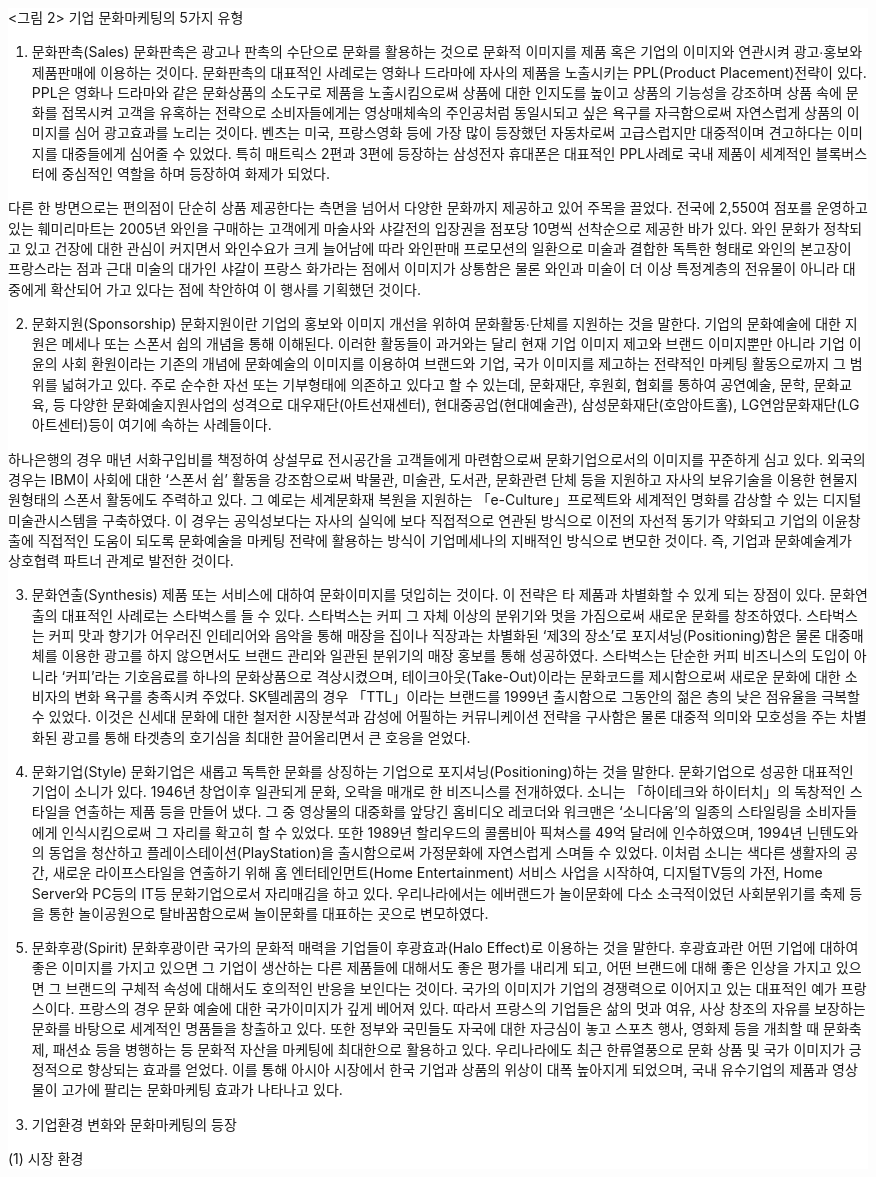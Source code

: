 <그림 2> 기업 문화마케팅의 5가지 유형

 
1) 문화판촉(Sales)
문화판촉은 광고나 판촉의 수단으로 문화를 활용하는 것으로 문화적 이미지를 제품 혹은 기업의 이미지와 연관시켜 광고∙홍보와 제품판매에 이용하는 것이다. 문화판촉의 대표적인 사례로는 영화나 드라마에 자사의 제품을 노출시키는 PPL(Product Placement)전략이 있다. PPL은 영화나 드라마와 같은 문화상품의 소도구로 제품을 노출시킴으로써 상품에 대한 인지도를 높이고 상품의 기능성을 강조하며 상품 속에 문화를 접목시켜 고객을 유혹하는 전략으로 소비자들에게는 영상매체속의 주인공처럼 동일시되고 싶은 욕구를 자극함으로써 자연스럽게 상품의 이미지를 심어 광고효과를 노리는 것이다. 벤츠는 미국, 프랑스영화 등에 가장 많이 등장했던 자동차로써 고급스럽지만 대중적이며 견고하다는 이미지를 대중들에게 심어줄 수 있었다. 특히 매트릭스 2편과 3편에 등장하는 삼성전자 휴대폰은 대표적인 PPL사례로 국내 제품이 세계적인 블록버스터에 중심적인 역할을 하며 등장하여 화제가 되었다.

다른 한 방면으로는 편의점이 단순히 상품 제공한다는 측면을 넘어서 다양한 문화까지 제공하고 있어 주목을 끌었다. 전국에 2,550여 점포를 운영하고 있는 훼미리마트는 2005년 와인을 구매하는 고객에게 마술사와 샤갈전의 입장권을 점포당 10명씩 선착순으로 제공한 바가 있다. 와인 문화가 정착되고 있고 건장에 대한 관심이 커지면서 와인수요가 크게 늘어남에 따라 와인판매 프로모션의 일환으로 미술과 결합한 독특한 형태로 와인의 본고장이 프랑스라는 점과 근대 미술의 대가인 샤갈이 프랑스 화가라는 점에서 이미지가 상통함은 물론 와인과 미술이 더 이상 특정계층의 전유물이 아니라 대중에게 확산되어 가고 있다는 점에 착안하여 이 행사를 기획했던 것이다.

2) 문화지원(Sponsorship)
문화지원이란 기업의 홍보와 이미지 개선을 위하여 문화활동∙단체를 지원하는 것을 말한다. 기업의 문화예술에 대한 지원은 메세나 또는 스폰서 쉽의 개념을 통해 이해된다. 이러한 활동들이 과거와는 달리 현재 기업 이미지 제고와 브랜드 이미지뿐만 아니라 기업 이윤의 사회 환원이라는 기존의 개념에 문화예술의 이미지를 이용하여 브랜드와 기업, 국가 이미지를 제고하는 전략적인 마케팅 활동으로까지 그 범위를 넓혀가고 있다. 주로 순수한 자선 또는 기부형태에 의존하고 있다고 할 수 있는데, 문화재단, 후원회, 협회를 통하여 공연예술, 문학, 문화교육, 등 다양한 문화예술지원사업의 성격으로 대우재단(아트선재센터), 현대중공업(현대예술관), 삼성문화재단(호암아트홀), LG연암문화재단(LG아트센터)등이 여기에 속하는 사례들이다.

하나은행의 경우 매년 서화구입비를 책정하여 상설무료 전시공간을 고객들에게 마련함으로써 문화기업으로서의 이미지를 꾸준하게 심고 있다. 외국의 경우는 IBM이 사회에 대한 ‘스폰서 쉽’ 활동을 강조함으로써 박물관, 미술관, 도서관, 문화관련 단체 등을 지원하고 자사의 보유기술을 이용한 현물지원형태의 스폰서 활동에도 주력하고 있다. 그 예로는 세계문화재 복원을 지원하는 「e-Culture」프로젝트와 세계적인 명화를 감상할 수 있는 디지털 미술관시스템을 구축하였다. 이 경우는 공익성보다는 자사의 실익에 보다 직접적으로 연관된 방식으로 이전의 자선적 동기가 약화되고 기업의 이윤창출에 직접적인 도움이 되도록 문화예술을 마케팅 전략에 활용하는 방식이 기업메세나의 지배적인 방식으로 변모한 것이다. 즉, 기업과 문화예술계가 상호협력 파트너 관계로 발전한 것이다.

3) 문화연출(Synthesis)
제품 또는 서비스에 대하여 문화이미지를 덧입히는 것이다. 이 전략은 타 제품과 차별화할 수 있게 되는 장점이 있다. 문화연출의 대표적인 사례로는 스타벅스를 들 수 있다. 스타벅스는 커피 그 자체 이상의 분위기와 멋을 가짐으로써 새로운 문화를 창조하였다. 스타벅스는 커피 맛과 향기가 어우러진 인테리어와 음악을 통해 매장을 집이나 직장과는 차별화된 ‘제3의 장소’로 포지셔닝(Positioning)함은 물론 대중매체를 이용한 광고를 하지 않으면서도 브랜드 관리와 일관된 분위기의 매장 홍보를 통해 성공하였다. 스타벅스는 단순한 커피 비즈니스의 도입이 아니라 ‘커피’라는 기호음료를 하나의 문화상품으로 격상시켰으며, 테이크아웃(Take-Out)이라는 문화코드를 제시함으로써 새로운 문화에 대한 소비자의 변화 욕구를 충족시켜 주었다. SK텔레콤의 경우 「TTL」이라는 브랜드를 1999년 출시함으로 그동안의 젊은 층의 낮은 점유율을 극복할 수 있었다. 이것은 신세대 문화에 대한 철저한 시장분석과 감성에 어필하는 커뮤니케이션 전략을 구사함은 물론 대중적 의미와 모호성을 주는 차별화된 광고를 통해 타겟층의 호기심을 최대한 끌어올리면서 큰 호응을 얻었다. 

4) 문화기업(Style)
문화기업은 새롭고 독특한 문화를 상징하는 기업으로 포지셔닝(Positioning)하는 것을 말한다. 문화기업으로 성공한 대표적인 기업이 소니가 있다. 1946년 창업이후 일관되게 문화, 오락을 매개로 한 비즈니스를 전개하였다. 소니는 「하이테크와 하이터치」의 독창적인 스타일을 연출하는 제품 등을 만들어 냈다. 그 중 영상물의 대중화를 앞당긴 홈비디오 레코더와 워크맨은 ‘소니다움’의 일종의 스타일링을 소비자들에게 인식시킴으로써 그 자리를 확고히 할 수 있었다. 또한 1989년 할리우드의 콜롬비아 픽쳐스를 49억 달러에 인수하였으며, 1994년 닌텐도와의 동업을 청산하고 플레이스테이션(PlayStation)을 출시함으로써 가정문화에 자연스럽게 스며들 수 있었다. 이처럼 소니는 색다른 생활자의 공간, 새로운 라이프스타일을 연출하기 위해 홈 엔터테인먼트(Home Entertainment) 서비스 사업을 시작하여, 디지털TV등의 가전, Home Server와 PC등의 IT등 문화기업으로서 자리매김을 하고 있다. 우리나라에서는 에버랜드가 놀이문화에 다소 소극적이었던 사회분위기를 축제 등을 통한 놀이공원으로 탈바꿈함으로써 놀이문화를 대표하는 곳으로 변모하였다.

5) 문화후광(Spirit)
문화후광이란 국가의 문화적 매력을 기업들이 후광효과(Halo Effect)로 이용하는 것을 말한다. 후광효과란 어떤 기업에 대하여 좋은 이미지를 가지고 있으면 그 기업이 생산하는 다른 제품들에 대해서도 좋은 평가를 내리게 되고, 어떤 브랜드에 대해 좋은 인상을 가지고 있으면 그 브랜드의 구체적 속성에 대해서도 호의적인 반응을 보인다는 것이다. 국가의 이미지가 기업의 경쟁력으로 이어지고 있는 대표적인 예가 프랑스이다. 프랑스의 경우 문화 예술에 대한 국가이미지가 깊게 베어져 있다. 따라서 프랑스의 기업들은 삶의 멋과 여유, 사상 창조의 자유를 보장하는 문화를 바탕으로 세계적인 명품들을 창출하고 있다. 또한 정부와 국민들도 자국에 대한 자긍심이 놓고 스포츠 행사, 영화제 등을 개최할 때 문화축제, 패션쇼 등을 병행하는 등 문화적 자산을 마케팅에 최대한으로 활용하고 있다. 우리나라에도 최근 한류열풍으로 문화 상품 및 국가 이미지가 긍정적으로 향상되는 효과를 얻었다. 이를 통해 아시아 시장에서 한국 기업과 상품의 위상이 대폭 높아지게 되었으며, 국내 유수기업의 제품과 영상물이 고가에 팔리는 문화마케팅 효과가 나타나고 있다.


3. 기업환경 변화와 문화마케팅의 등장

(1) 시장 환경
